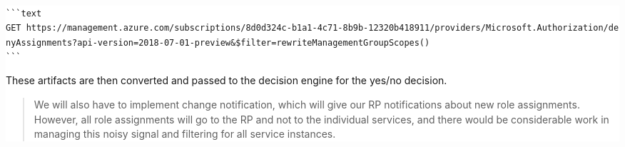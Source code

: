     ```text
    GET https://management.azure.com/subscriptions/8d0d324c-b1a1-4c71-8b9b-12320b418911/providers/Microsoft.Authorization/denyAssignments?api-version=2018-07-01-preview&$filter=rewriteManagementGroupScopes()
    ```

These artifacts are then converted and passed to the decision engine for the yes/no decision.

> We will also have to implement change notification, which will give our RP notifications about new role assignments. However, all role assignments will go to the RP and not to the individual services, and there would be considerable work in managing this noisy signal and filtering for all service instances.
